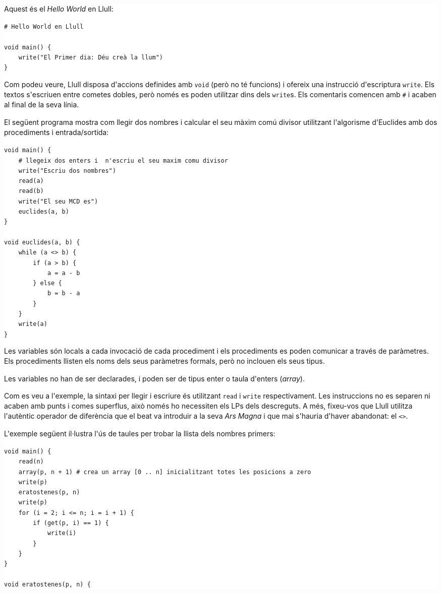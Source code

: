 Aquest és el *Hello World* en Llull:

```
# Hello World en Llull

void main() {
    write("El Primer dia: Déu creà la llum")
}

```

Com podeu veure, Llull disposa d'accions definides amb `void` (però no té funcions) i ofereix una instrucció d'escriptura `write`. Els textos s'escriuen entre cometes dobles, però només es poden utilitzar dins dels `write`s. Els comentaris comencen amb `#` i acaben al final de la seva línia.

El següent programa mostra com llegir dos nombres i calcular el seu màxim comú divisor utilitzant l'algorisme d'Euclides amb dos procediments i entrada/sortida:

```
void main() {
    # llegeix dos enters i  n'escriu el seu maxim comu divisor
    write("Escriu dos nombres")
    read(a)
    read(b)
    write("El seu MCD es")
    euclides(a, b)
}

void euclides(a, b) {
    while (a <> b) {
        if (a > b) {
            a = a - b
        } else {
            b = b - a
        }
    }
    write(a)
}
```

Les variables són locals a cada invocació de cada procediment i els procediments es poden comunicar a través de paràmetres. Els procediments llisten els noms dels seus paràmetres formals, però no inclouen els seus tipus.

Les variables no han de ser declarades, i poden ser de tipus enter o taula d'enters (*array*).

Com es veu a l'exemple, la sintaxi per llegir i escriure és utilitzant `read` i `write` respectivament. Les instruccions no es separen ni acaben amb punts i comes superflus, això només ho necessiten els LPs dels descreguts. A més, fixeu-vos que Llull utilitza l'autèntic operador de diferència que el beat va introduir a la seva *Ars Magna* i  que mai s'hauria d'haver abandonat: el `<>`.

L'exemple següent il·lustra l'ús de taules per trobar la llista dels nombres
primers:

```
void main() {
    read(n)
    array(p, n + 1) # crea un array [0 .. n] inicialitzant totes les posicions a zero
    write(p)
    eratostenes(p, n)
    write(p)
    for (i = 2; i <= n; i = i + 1) {
        if (get(p, i) == 1) {
            write(i)
        }
    }
}

void eratostenes(p, n) {
```